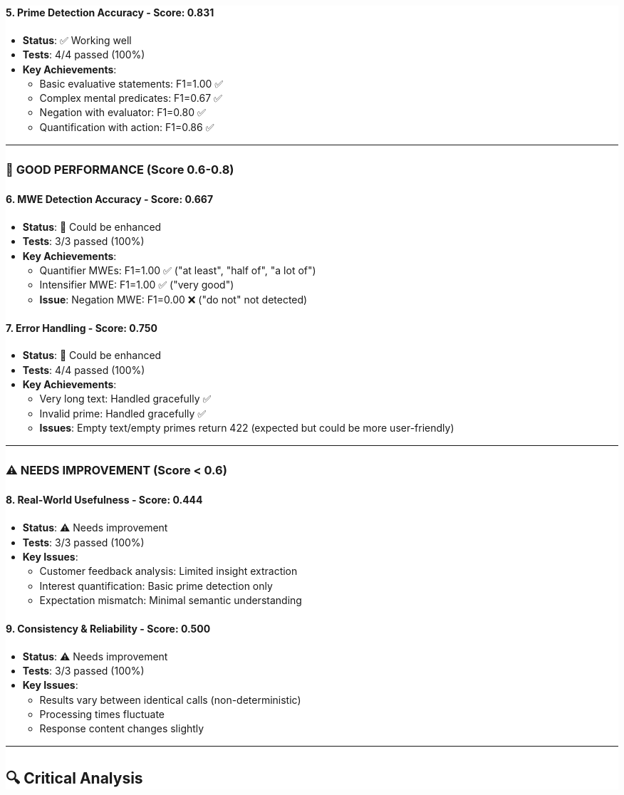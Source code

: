 #### 5. **Prime Detection Accuracy** - Score: 0.831
- **Status**: ✅ Working well
- **Tests**: 4/4 passed (100%)
- **Key Achievements**:
  - Basic evaluative statements: F1=1.00 ✅
  - Complex mental predicates: F1=0.67 ✅
  - Negation with evaluator: F1=0.80 ✅
  - Quantification with action: F1=0.86 ✅

---

### 🔧 **GOOD PERFORMANCE (Score 0.6-0.8)**

#### 6. **MWE Detection Accuracy** - Score: 0.667
- **Status**: 🔧 Could be enhanced
- **Tests**: 3/3 passed (100%)
- **Key Achievements**:
  - Quantifier MWEs: F1=1.00 ✅ ("at least", "half of", "a lot of")
  - Intensifier MWE: F1=1.00 ✅ ("very good")
  - **Issue**: Negation MWE: F1=0.00 ❌ ("do not" not detected)

#### 7. **Error Handling** - Score: 0.750
- **Status**: 🔧 Could be enhanced
- **Tests**: 4/4 passed (100%)
- **Key Achievements**:
  - Very long text: Handled gracefully ✅
  - Invalid prime: Handled gracefully ✅
  - **Issues**: Empty text/empty primes return 422 (expected but could be more user-friendly)

---

### ⚠️ **NEEDS IMPROVEMENT (Score < 0.6)**

#### 8. **Real-World Usefulness** - Score: 0.444
- **Status**: ⚠️ Needs improvement
- **Tests**: 3/3 passed (100%)
- **Key Issues**:
  - Customer feedback analysis: Limited insight extraction
  - Interest quantification: Basic prime detection only
  - Expectation mismatch: Minimal semantic understanding

#### 9. **Consistency & Reliability** - Score: 0.500
- **Status**: ⚠️ Needs improvement
- **Tests**: 3/3 passed (100%)
- **Key Issues**:
  - Results vary between identical calls (non-deterministic)
  - Processing times fluctuate
  - Response content changes slightly

---

## 🔍 **Critical Analysis**

